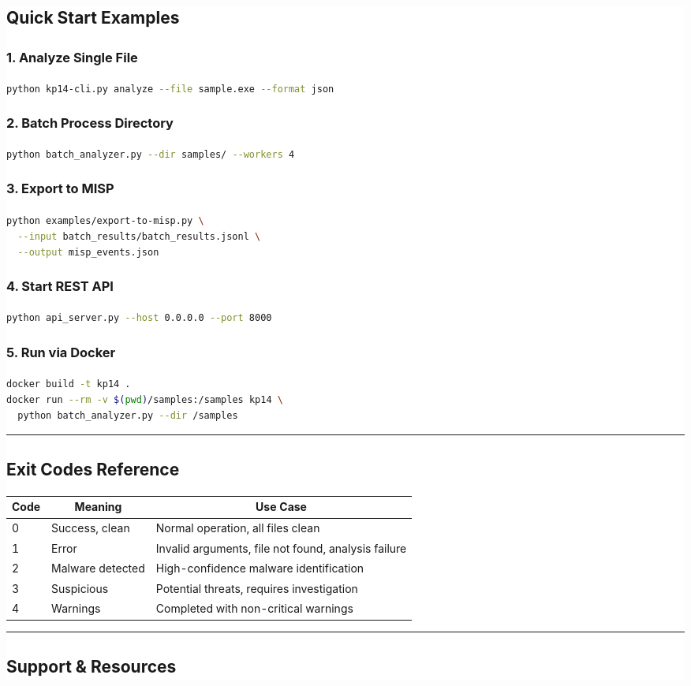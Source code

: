 
## Quick Start Examples

### 1. Analyze Single File
```bash
python kp14-cli.py analyze --file sample.exe --format json
```

### 2. Batch Process Directory
```bash
python batch_analyzer.py --dir samples/ --workers 4
```

### 3. Export to MISP
```bash
python examples/export-to-misp.py \
  --input batch_results/batch_results.jsonl \
  --output misp_events.json
```

### 4. Start REST API
```bash
python api_server.py --host 0.0.0.0 --port 8000
```

### 5. Run via Docker
```bash
docker build -t kp14 .
docker run --rm -v $(pwd)/samples:/samples kp14 \
  python batch_analyzer.py --dir /samples
```

---

## Exit Codes Reference

| Code | Meaning | Use Case |
|------|---------|----------|
| 0 | Success, clean | Normal operation, all files clean |
| 1 | Error | Invalid arguments, file not found, analysis failure |
| 2 | Malware detected | High-confidence malware identification |
| 3 | Suspicious | Potential threats, requires investigation |
| 4 | Warnings | Completed with non-critical warnings |

---

## Support & Resources
